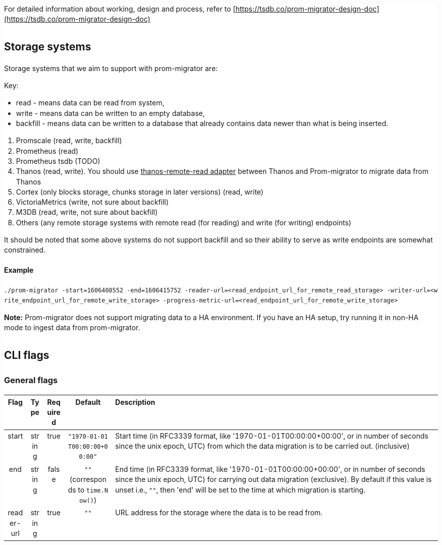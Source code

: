 For detailed information about working, design and process,
refer to [https://tsdb.co/prom-migrator-design-doc](https://tsdb.co/prom-migrator-design-doc)

## Storage systems

Storage systems that we aim to support with prom-migrator are:

Key:
* read - means data can be read from system,
* write - means data can be written to an empty database,
* backfill - means data can be written to a database that already contains data newer than what is being
  inserted.

1. Promscale (read, write, backfill)
2. Prometheus (read)
3. Prometheus tsdb (TODO)
4. Thanos (read, write). You should use [thanos-remote-read adapter](https://github.com/G-Research/thanos-remote-read) between Thanos and Prom-migrator to migrate data from Thanos
5. Cortex (only blocks storage, chunks storage in later versions) (read, write)
6. VictoriaMetrics (write, not sure about backfill)
7. M3DB (read, write, not sure about backfill)
8. Others (any remote storage systems with remote read (for reading) and write (for writing) endpoints)

It should be noted that some above systems do not support backfill and so their ability to serve
as write endpoints are somewhat constrained.

#### Example

```shell
./prom-migrator -start=1606408552 -end=1606415752 -reader-url=<read_endpoint_url_for_remote_read_storage> -writer-url=<write_endpoint_url_for_remote_write_storage> -progress-metric-url=<read_endpoint_url_for_remote_write_storage>
```

**Note:** Prom-migrator does not support migrating data to a HA environment. If you have an HA setup,
try running it in non-HA mode to ingest data from prom-migrator.

## CLI flags

### General flags

| Flag                   | Type     | Required | Default                            | Description                                                                                                                                                                                                                                                                                                                                                                                                                                                                                                                                                                                                                                                                                                                 |
|:----------------------:|:--------:|:--------:|:----------------------------------:|:----------------------------------------------------------------------------------------------------------------------------------------------------------------------------------------------------------------------------------------------------------------------------------------------------------------------------------------------------------------------------------------------------------------------------------------------------------------------------------------------------------------------------------------------------------------------------------------------------------------------------------------------------------------------------------------------------------------------------|
|         start          |  string  |   true   |   `"1970-01-01T00:00:00+00:00"`    | Start time (in RFC3339 format, like '1970-01-01T00:00:00+00:00', or in number of seconds since the unix epoch, UTC) from which the data migration is to be carried out. (inclusive)                                                                                                                                                                                                                                                                                                                                                                                                                                                                                                                                         |
|          end           |  string  |  false   | `""` (corresponds to `time.Now()`) | End time (in RFC3339 format, like '1970-01-01T00:00:00+00:00', or in number of seconds since the unix epoch, UTC) for carrying out data migration (exclusive). By default if this value is unset i.e., `""`, then 'end' will be set to the time at which migration is starting.                                                                                                                                                                                                                                                                                                                                                                                                                                             |
|       reader-url       |  string  |   true   |                `""`                | URL address for the storage where the data is to be read from.                                                                                                                                                                                                                                                                                                                                                                                                                                                                                                                                                                                                                                                              |